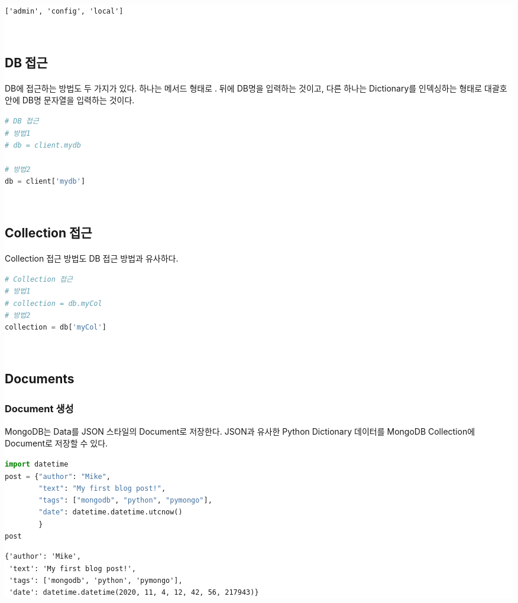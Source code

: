     ['admin', 'config', 'local']
    
<br>

## DB 접근

DB에 접근하는 방법도 두 가지가 있다. 하나는 메서드 형태로 . 뒤에 DB명을 입력하는 것이고, 다른 하나는 Dictionary를 인덱싱하는 형태로 대괄호 안에 DB명 문자열을 입력하는 것이다.


```python
# DB 접근
# 방법1
# db = client.mydb

# 방법2
db = client['mydb']
```

<br>

## Collection 접근

Collection 접근 방법도 DB 접근 방법과 유사하다.


```python
# Collection 접근
# 방법1
# collection = db.myCol
# 방법2
collection = db['myCol']
```
<br>

## Documents

### Document 생성

MongoDB는 Data를 JSON 스타일의 Document로 저장한다. JSON과 유사한 Python Dictionary 데이터를 MongoDB Collection에 Document로 저장할 수 있다.


```python
import datetime
post = {"author": "Mike",
        "text": "My first blog post!",
        "tags": ["mongodb", "python", "pymongo"],
        "date": datetime.datetime.utcnow()
        }
post
```




    {'author': 'Mike',
     'text': 'My first blog post!',
     'tags': ['mongodb', 'python', 'pymongo'],
     'date': datetime.datetime(2020, 11, 4, 12, 42, 56, 217943)}

